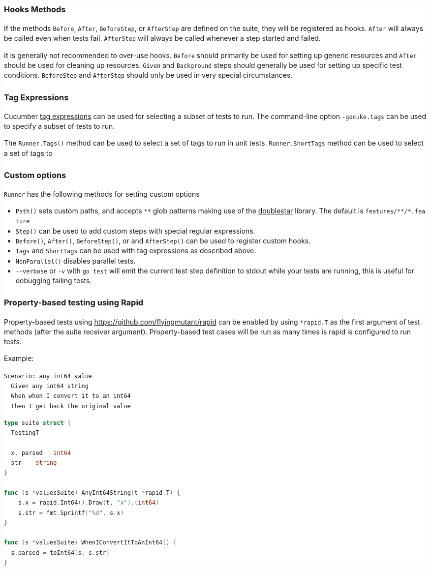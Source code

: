 ### Hooks Methods

If the methods `Before`, `After`, `BeforeStep`, or `AfterStep` are defined
on the suite, they will be registered as hooks. `After`  will always be called
even when tests fail. `AfterStep` will always be called whenever a step
started and failed.

It is generally not recommended to over-use hooks. `Before` should primarily be
used for setting up generic resources and `After` should be used for cleaning up
resources. `Given` and `Background` steps should generally be used for setting
up specific test conditions. `BeforeStep` and `AfterStep` should only be used
in very special circumstances.

### Tag Expressions

Cucumber [tag expressions](https://cucumber.io/docs/cucumber/api/#tag-expressions)
can be used for selecting a subset of tests to run. The command-line
option `-gocuke.tags` can be used to specify a subset of tests to run.

The `Runner.Tags()` method can be used to select a set of tags to run in unit
tests. `Runner.ShortTags` method can be used to select a set of tags to

### Custom options

`Runner` has the following methods for setting custom options

* `Path()` sets custom paths, and accepts `**` glob patterns making use of the [doublestar](https://github.com/bmatcuk/doublestar/tree/master) library. The default is `features/**/*.feature`
* `Step()` can be used to add custom steps with special regular expressions.
* `Before()`, `After()`, `BeforeStep()`, or and `AfterStep()` can be used to register custom hooks.
* `Tags` and `ShortTags` can be used with tag expressions as described above.
* `NonParallel()` disables parallel tests.
* `--verbose` or `-v` with `go test` will emit the current test step definition to stdout while your tests are running, this is useful for debugging failing tests.

### Property-based testing using Rapid

Property-based tests using https://github.com/flyingmutant/rapid can be
enabled by using `*rapid.T` as the first argument of test methods (after the
suite receiver argument). Property-based test cases will be run as many times
is rapid is configured to run tests.

Example:
```gherkin
Scenario: any int64 value
  Given any int64 string
  When when I convert it to an int64
  Then I get back the original value
```

```go
type suite struct {
  TestingT

  x, parsed   int64
  str    string
}

func (s *valuesSuite) AnyInt64String(t *rapid.T) {
	s.x = rapid.Int64().Draw(t, "x").(int64)
	s.str = fmt.Sprintf("%d", s.x)
}

func (s *valuesSuite) WhenIConvertItToAnInt64() {
  s.parsed = toInt64(s, s.str)
}

```
